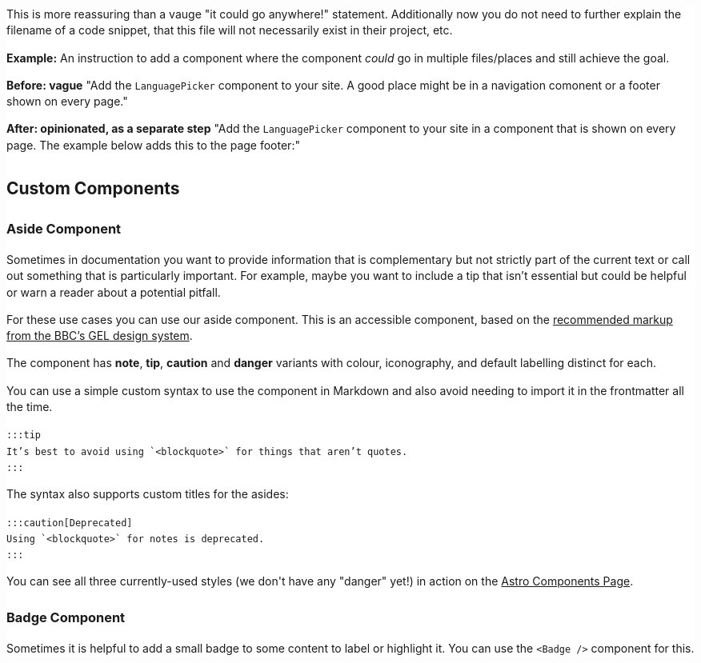 This is more reassuring than a vauge "it could go anywhere!" statement. Additionally now you do not need to further explain the filename of a code snippet, that this file will not necessarily exist in their project, etc.

**Example:** An instruction to add a component where the component *could* go in multiple files/places and still achieve the goal.

**Before: vague**
"Add the `LanguagePicker` component to your site. A good place might be in a navigation comonent or a footer shown on every page."

**After: opinionated, as a separate step**
"Add the `LanguagePicker` component to your site in a component that is shown on every page. The example below adds this to the page footer:"



## Custom Components

### Aside Component

Sometimes in documentation you want to provide information that is complementary but not strictly part of the current text or call out something that is particularly important. For example, maybe you want to include a tip that isn’t essential but could be helpful or warn a reader about a potential pitfall.

For these use cases you can use our aside component. This is an accessible component, based on the [recommended markup from the BBC’s GEL design system](https://bbc.github.io/gel/components/breakout-boxes/#recommended-markup).

The component has **note**, **tip**, **caution** and **danger** variants with colour, iconography, and default labelling distinct for each.

You can use a simple custom syntax to use the component in Markdown and also avoid needing to import it in the frontmatter all the time.

```
:::tip
It’s best to avoid using `<blockquote>` for things that aren’t quotes.
:::
```

The syntax also supports custom titles for the asides:

```
:::caution[Deprecated]
Using `<blockquote>` for notes is deprecated.
:::
```

You can see all three currently-used styles (we don't have any "danger" yet!) in action on the [Astro Components Page](https://docs.astro.build/en/core-concepts/astro-components/).

### Badge Component

Sometimes it is helpful to add a small badge to some content to label or highlight it. You can use the `<Badge />` component for this.
